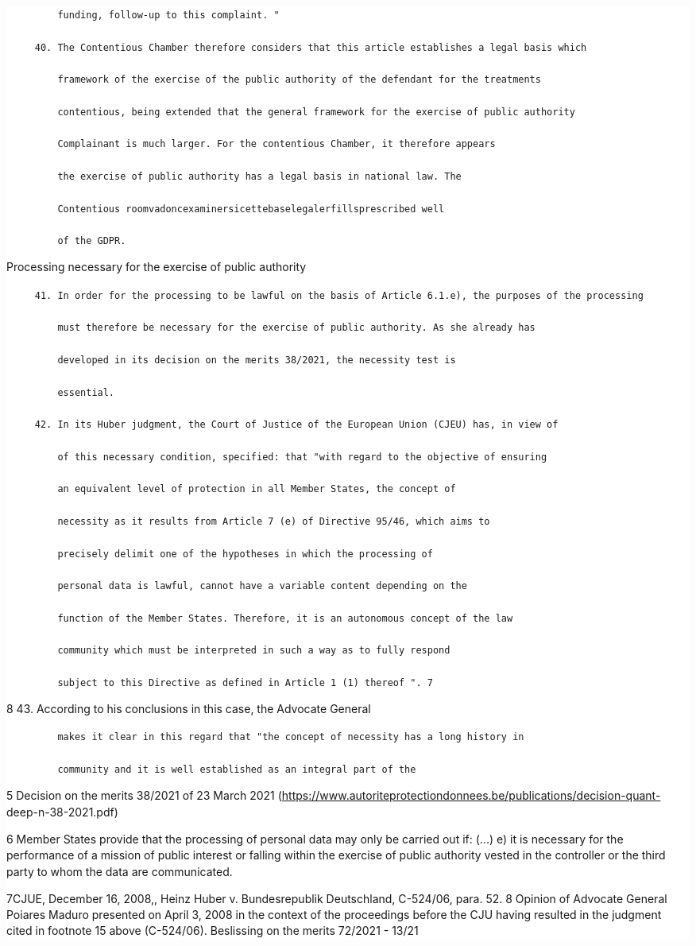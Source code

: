              funding, follow-up to this complaint. "

         40. The Contentious Chamber therefore considers that this article establishes a legal basis which

             framework of the exercise of the public authority of the defendant for the treatments

             contentious, being extended that the general framework for the exercise of public authority

             Complainant is much larger. For the contentious Chamber, it therefore appears

             the exercise of public authority has a legal basis in national law. The

             Contentious roomvadoncexaminersicettebaselegalerfillsprescribed well

             of the GDPR.

Processing necessary for the exercise of public authority

         41. In order for the processing to be lawful on the basis of Article 6.1.e), the purposes of the processing

             must therefore be necessary for the exercise of public authority. As she already has

             developed in its decision on the merits 38/2021, the necessity test is

             essential.

         42. In its Huber judgment, the Court of Justice of the European Union (CJEU) has, in view of

             of this necessary condition, specified: that "with regard to the objective of ensuring

             an equivalent level of protection in all Member States, the concept of

             necessity as it results from Article 7 (e) of Directive 95/46, which aims to

             precisely delimit one of the hypotheses in which the processing of

             personal data is lawful, cannot have a variable content depending on the

             function of the Member States. Therefore, it is an autonomous concept of the law

             community which must be interpreted in such a way as to fully respond

             subject to this Directive as defined in Article 1 (1) thereof ". 7

8 43. According to his conclusions in this case, the Advocate General

             makes it clear in this regard that "the concept of necessity has a long history in

             community and it is well established as an integral part of the

5 Decision on the merits 38/2021 of 23 March 2021 (https://www.autoriteprotectiondonnees.be/publications/decision-quant-
deep-n-38-2021.pdf)

6 Member States provide that the processing of personal data may only be carried out if: (...) e) it is
necessary for the performance of a mission of public interest or falling within the exercise of public authority vested in the
controller or the third party to whom the data are communicated.

7CJUE, December 16, 2008,, Heinz Huber v. Bundesrepublik Deutschland, C-524/06, para. 52.
8 Opinion of Advocate General Poiares Maduro presented on April 3, 2008 in the context of the proceedings before the CJU having
resulted in the judgment cited in footnote 15 above (C-524/06). Beslissing on the merits 72/2021 - 13/21
